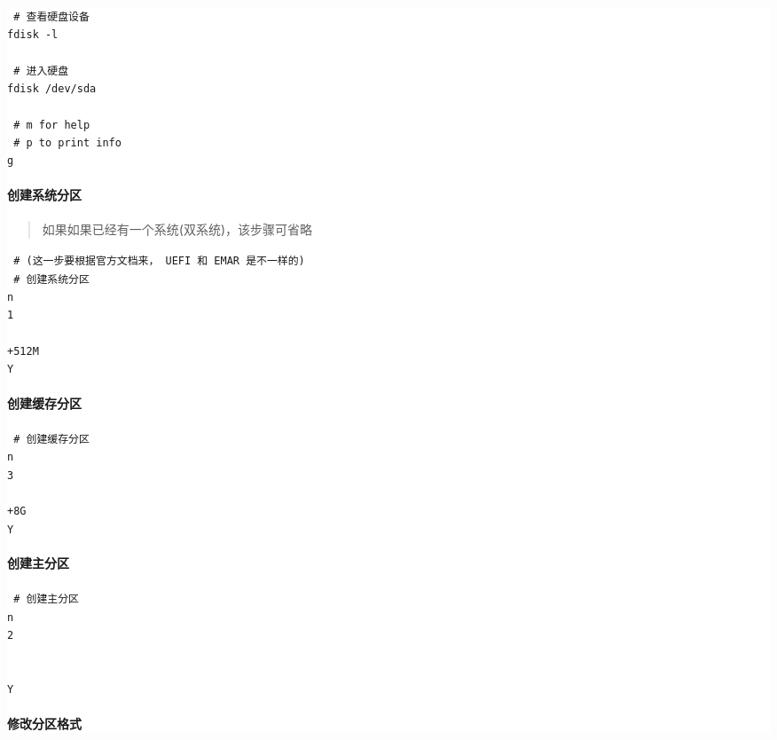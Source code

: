 ```shell
 # 查看硬盘设备
fdisk -l

 # 进入硬盘
fdisk /dev/sda

 # m for help
 # p to print info
g
```



#### 创建系统分区

> 如果如果已经有一个系统(双系统)，该步骤可省略

```shell
 # (这一步要根据官方文档来， UEFI 和 EMAR 是不一样的)
 # 创建系统分区
n
1

+512M
Y
```



#### 创建缓存分区

```shell
 # 创建缓存分区
n
3

+8G
Y
```





#### 创建主分区

```shell
 # 创建主分区
n
2


Y
```



#### 修改分区格式
